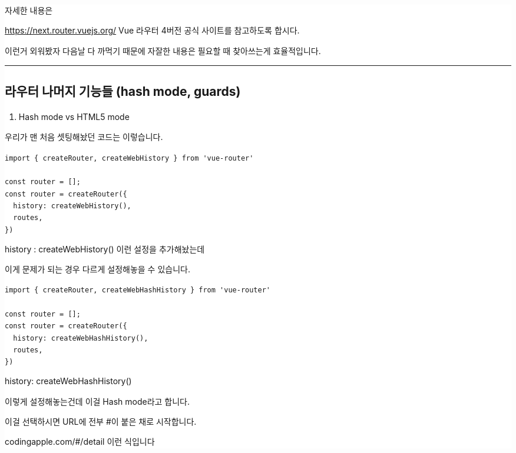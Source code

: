 





자세한 내용은

https://next.router.vuejs.org/ Vue 라우터 4버전 공식 사이트를 참고하도록 합시다.

이런거 외워봤자 다음날 다 까먹기 때문에 자잘한 내용은 필요할 때 찾아쓰는게 효율적입니다.  

------

## 라우터 나머지 기능들 (hash mode, guards)


1. Hash mode vs HTML5 mode



우리가 맨 처음 셋팅해놨던 코드는 이렇습니다.


```
import { createRouter, createWebHistory } from 'vue-router'

const router = [];
const router = createRouter({
  history: createWebHistory(),
  routes,
})
```

history : createWebHistory() 이런 설정을 추가해놨는데

이게 문제가 되는 경우 다르게 설정해놓을 수 있습니다.








```
import { createRouter, createWebHashHistory } from 'vue-router'

const router = [];
const router = createRouter({
  history: createWebHashHistory(),
  routes,
})
```

history: createWebHashHistory()

이렇게 설정해놓는건데 이걸 Hash mode라고 합니다.

이걸 선택하시면 URL에 전부 #이 붙은 채로 시작합니다.

codingapple.com/#/detail 이런 식입니다



